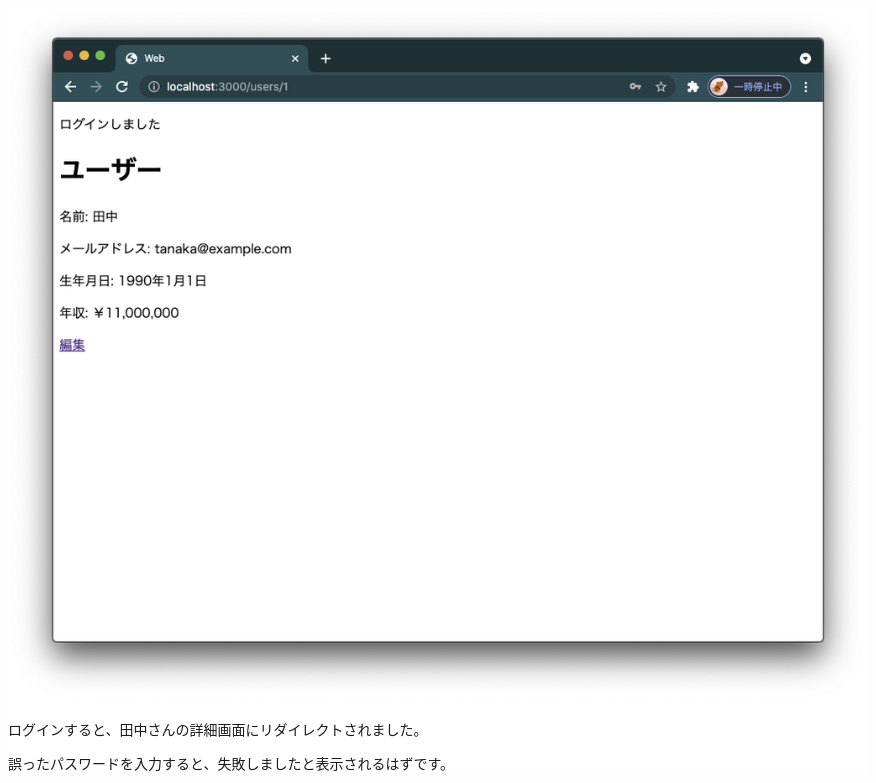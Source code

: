 ![Login Success](../public/model2/login-success.png)

ログインすると、田中さんの詳細画面にリダイレクトされました。

誤ったパスワードを入力すると、失敗しましたと表示されるはずです。
